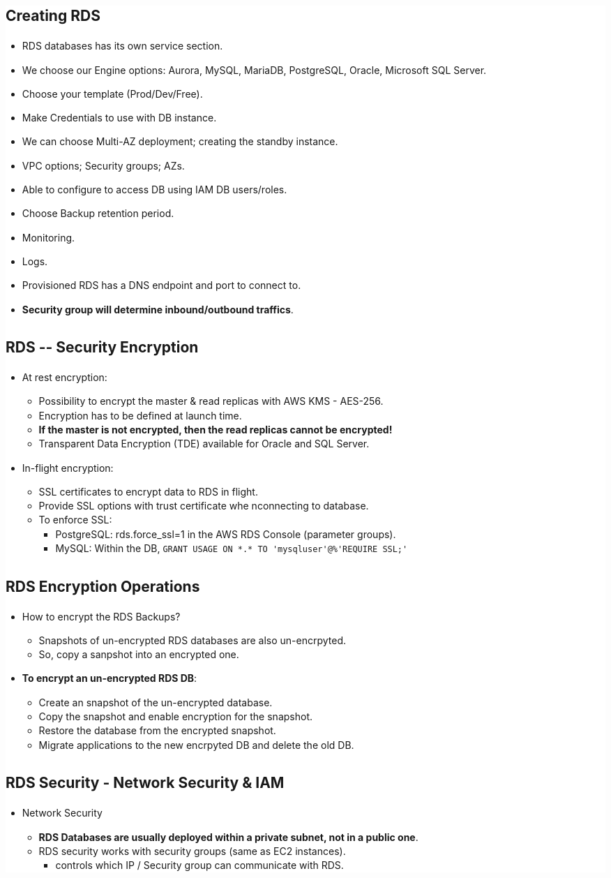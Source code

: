 Creating RDS
------------

- RDS databases has its own service section.
- We choose our Engine options: Aurora, MySQL, MariaDB, PostgreSQL, Oracle,
    Microsoft SQL Server.
- Choose your template (Prod/Dev/Free).
- Make Credentials to use with DB instance.
- We can choose Multi-AZ deployment; creating the standby instance.
- VPC options; Security groups; AZs.
- Able to configure to access DB using IAM DB users/roles.
- Choose Backup retention period.
- Monitoring.
- Logs.

- Provisioned RDS has a DNS endpoint and port to connect to.
- **Security group will determine inbound/outbound traffics**.

RDS -- Security Encryption
--------------------------

- At rest encryption:

    - Possibility to encrypt the master & read replicas with AWS KMS - AES-256.
    - Encryption has to be defined at launch time.
    - **If the master is not encrypted, then the read replicas cannot be encrypted!**
    - Transparent Data Encryption (TDE) available for Oracle and SQL Server.

- In-flight encryption:

    - SSL certificates to encrypt data to RDS in flight.
    - Provide SSL options with trust certificate whe nconnecting to database.
    - To enforce SSL:
        - PostgreSQL: rds.force_ssl=1 in the AWS RDS Console (parameter groups).
        - MySQL: Within the DB, `GRANT USAGE ON *.* TO 'mysqluser'@%'REQUIRE SSL;'`

RDS Encryption Operations
-------------------------

- How to encrypt the RDS Backups?

    - Snapshots of un-encrypted RDS databases are also un-encrpyted.
    - So, copy a sanpshot into an encrypted one.

- **To encrypt an un-encrypted RDS DB**:

    - Create an snapshot of the un-encrypted database.
    - Copy the snapshot and enable encryption for the snapshot.
    - Restore the database from the encrypted snapshot.
    - Migrate applications to the new encrpyted DB and delete the old DB.

RDS Security - Network Security & IAM
-------------------------------------

- Network Security

    - **RDS Databases are usually deployed within a private subnet, not in a public
        one**.
    - RDS security works with security groups (same as EC2 instances).
        - controls which IP / Security group can communicate with RDS.
